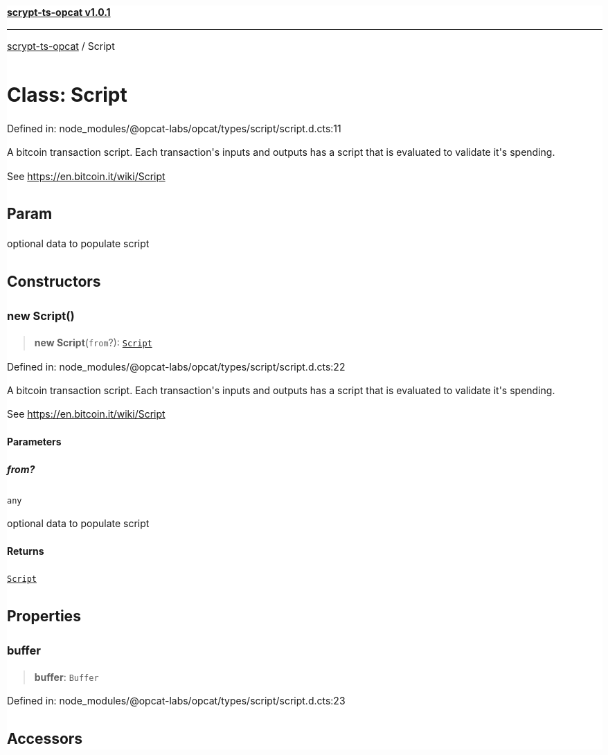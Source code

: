 [**scrypt-ts-opcat v1.0.1**](../README.md)

***

[scrypt-ts-opcat](../README.md) / Script

# Class: Script

Defined in: node\_modules/@opcat-labs/opcat/types/script/script.d.cts:11

A bitcoin transaction script. Each transaction's inputs and outputs
has a script that is evaluated to validate it's spending.

See https://en.bitcoin.it/wiki/Script

## Param

optional data to populate script

## Constructors

### new Script()

> **new Script**(`from`?): [`Script`](Script.md)

Defined in: node\_modules/@opcat-labs/opcat/types/script/script.d.cts:22

A bitcoin transaction script. Each transaction's inputs and outputs
has a script that is evaluated to validate it's spending.

See https://en.bitcoin.it/wiki/Script

#### Parameters

##### from?

`any`

optional data to populate script

#### Returns

[`Script`](Script.md)

## Properties

### buffer

> **buffer**: `Buffer`

Defined in: node\_modules/@opcat-labs/opcat/types/script/script.d.cts:23

## Accessors
